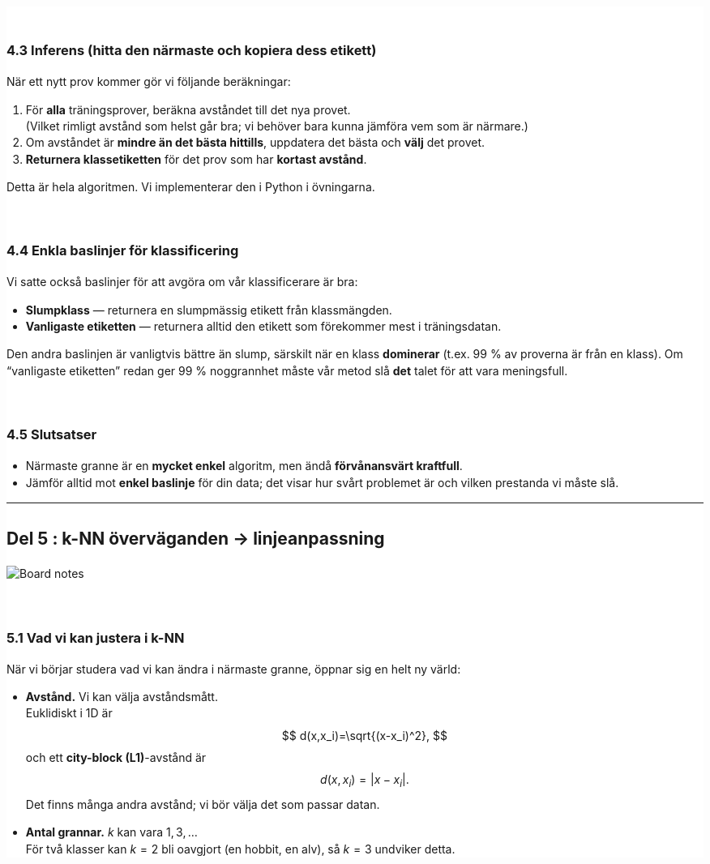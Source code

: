 <br />

### 4.3 Inferens (hitta den närmaste och kopiera dess etikett)
När ett nytt prov kommer gör vi följande beräkningar:  
1. För **alla** träningsprover, beräkna avståndet till det nya provet.  
   (Vilket rimligt avstånd som helst går bra; vi behöver bara kunna jämföra vem som är närmare.)  
2. Om avståndet är **mindre än det bästa hittills**, uppdatera det bästa och **välj** det provet.  
3. **Returnera klassetiketten** för det prov som har **kortast avstånd**.  

Detta är hela algoritmen. Vi implementerar den i Python i övningarna.

<br />

### 4.4 Enkla baslinjer för klassificering
Vi satte också baslinjer för att avgöra om vår klassificerare är bra:  
- **Slumpklass** — returnera en slumpmässig etikett från klassmängden.  
- **Vanligaste etiketten** — returnera alltid den etikett som förekommer mest i träningsdatan.  

Den andra baslinjen är vanligtvis bättre än slump, särskilt när en klass **dominerar** (t.ex. 99 % av proverna är från en klass). Om “vanligaste etiketten” redan ger 99 % noggrannhet måste vår metod slå **det** talet för att vara meningsfull.

<br />

### 4.5 Slutsatser
- Närmaste granne är en **mycket enkel** algoritm, men ändå **förvånansvärt kraftfull**.  
- Jämför alltid mot **enkel baslinje** för din data; det visar hur svårt problemet är och vilken prestanda vi måste slå.

---
## Del 5 : k-NN överväganden → linjeanpassning

![Board notes](/images/docs/Lecture3_Linearclassification/5.png)

<br />

### 5.1 Vad vi kan justera i k-NN
När vi börjar studera vad vi kan ändra i närmaste granne, öppnar sig en helt ny värld:

- **Avstånd.** Vi kan välja avståndsmått.  
  Euklidiskt i 1D är  
  $$
  d(x,x_i)=\sqrt{(x-x_i)^2},
  $$
  och ett **city-block (L1)**-avstånd är  
  $$
  d(x,x_i)=|x-x_i|.
  $$
  Det finns många andra avstånd; vi bör välja det som passar datan.

- **Antal grannar.** $k$ kan vara $1,3,\dots$  
  För två klasser kan $k=2$ bli oavgjort (en hobbit, en alv), så $k=3$ undviker detta.
